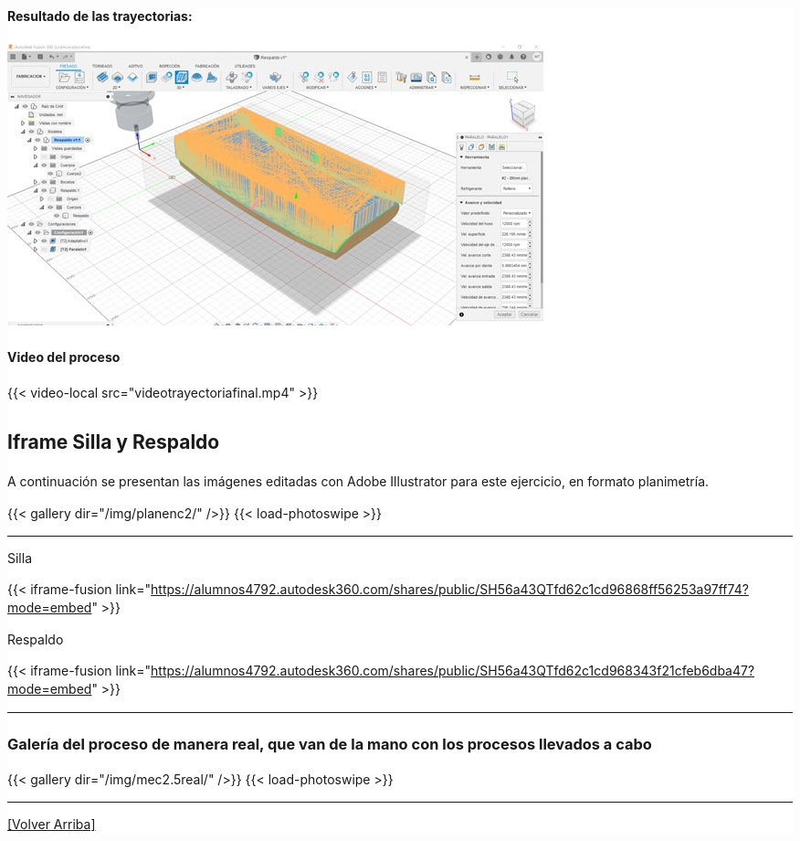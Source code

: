 

#### Resultado de las trayectorias: 

![paso7](/img/mec2.5proceso/paso7.jpg)

#### Video del proceso 



{{< video-local src="videotrayectoriafinal.mp4" >}}


## Iframe Silla y Respaldo

A continuación se presentan las imágenes editadas con Adobe Illustrator para este ejercicio, en formato planimetría.

{{< gallery dir="/img/planenc2/" />}} {{< load-photoswipe >}} 

---
Silla

{{< iframe-fusion link="https://alumnos4792.autodesk360.com/shares/public/SH56a43QTfd62c1cd96868ff56253a97ff74?mode=embed" >}}

Respaldo 

{{< iframe-fusion link="https://alumnos4792.autodesk360.com/shares/public/SH56a43QTfd62c1cd968343f21cfeb6dba47?mode=embed" >}}



---

### Galería del proceso de manera real, que van de la mano con los procesos llevados a cabo

{{< gallery dir="/img/mec2.5real/" />}} {{< load-photoswipe >}}



---



[[Volver Arriba]](#top)